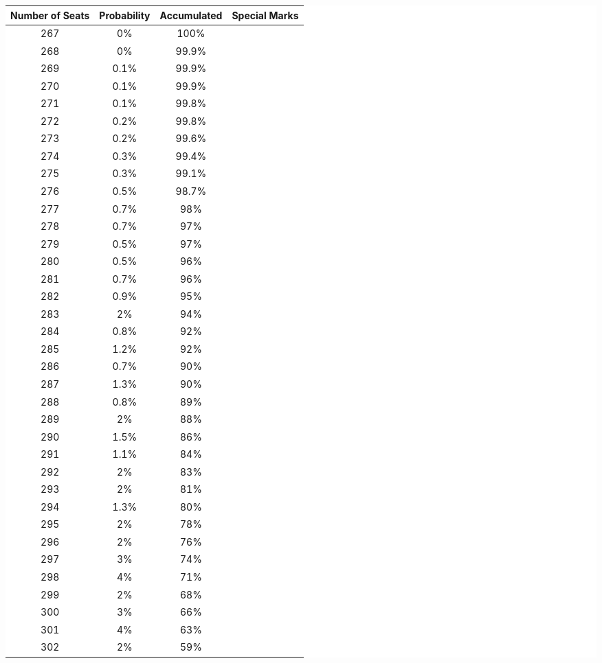 | Number of Seats | Probability | Accumulated | Special Marks |
|:---------------:|:-----------:|:-----------:|:-------------:|
| 267 | 0% | 100% |  |
| 268 | 0% | 99.9% |  |
| 269 | 0.1% | 99.9% |  |
| 270 | 0.1% | 99.9% |  |
| 271 | 0.1% | 99.8% |  |
| 272 | 0.2% | 99.8% |  |
| 273 | 0.2% | 99.6% |  |
| 274 | 0.3% | 99.4% |  |
| 275 | 0.3% | 99.1% |  |
| 276 | 0.5% | 98.7% |  |
| 277 | 0.7% | 98% |  |
| 278 | 0.7% | 97% |  |
| 279 | 0.5% | 97% |  |
| 280 | 0.5% | 96% |  |
| 281 | 0.7% | 96% |  |
| 282 | 0.9% | 95% |  |
| 283 | 2% | 94% |  |
| 284 | 0.8% | 92% |  |
| 285 | 1.2% | 92% |  |
| 286 | 0.7% | 90% |  |
| 287 | 1.3% | 90% |  |
| 288 | 0.8% | 89% |  |
| 289 | 2% | 88% |  |
| 290 | 1.5% | 86% |  |
| 291 | 1.1% | 84% |  |
| 292 | 2% | 83% |  |
| 293 | 2% | 81% |  |
| 294 | 1.3% | 80% |  |
| 295 | 2% | 78% |  |
| 296 | 2% | 76% |  |
| 297 | 3% | 74% |  |
| 298 | 4% | 71% |  |
| 299 | 2% | 68% |  |
| 300 | 3% | 66% |  |
| 301 | 4% | 63% |  |
| 302 | 2% | 59% |  |